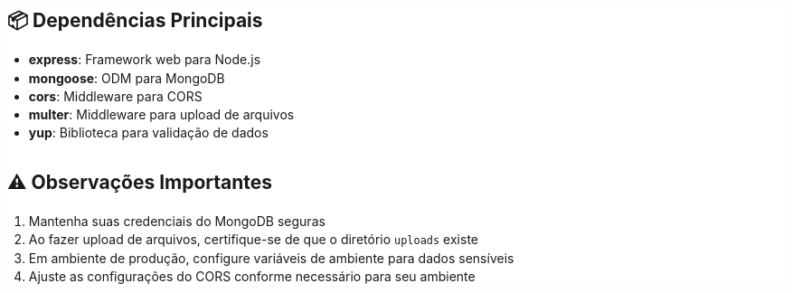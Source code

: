 ## 📦 Dependências Principais

- **express**: Framework web para Node.js
- **mongoose**: ODM para MongoDB
- **cors**: Middleware para CORS
- **multer**: Middleware para upload de arquivos
- **yup**: Biblioteca para validação de dados

## ⚠️ Observações Importantes

1. Mantenha suas credenciais do MongoDB seguras
2. Ao fazer upload de arquivos, certifique-se de que o diretório `uploads` existe
3. Em ambiente de produção, configure variáveis de ambiente para dados sensíveis
4. Ajuste as configurações do CORS conforme necessário para seu ambiente